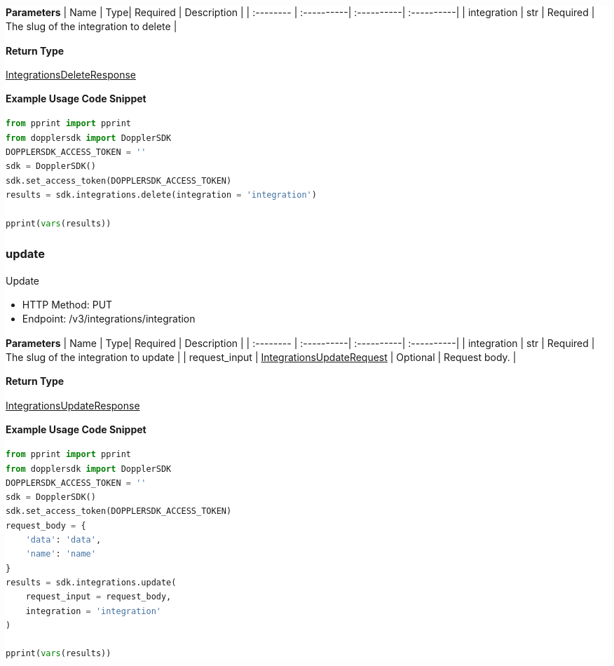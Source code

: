 **Parameters**
| Name    | Type| Required | Description |
| :-------- | :----------| :----------| :----------| 
| integration | str | Required | The slug of the integration to delete |

**Return Type**

[IntegrationsDeleteResponse](/src/dopplersdk/models/README.md#integrationsdeleteresponse) 

**Example Usage Code Snippet**
```Python
from pprint import pprint
from dopplersdk import DopplerSDK
DOPPLERSDK_ACCESS_TOKEN = ''  
sdk = DopplerSDK()
sdk.set_access_token(DOPPLERSDK_ACCESS_TOKEN)
results = sdk.integrations.delete(integration = 'integration')

pprint(vars(results))

```

### **update**
Update
- HTTP Method: PUT
- Endpoint: /v3/integrations/integration

**Parameters**
| Name    | Type| Required | Description |
| :-------- | :----------| :----------| :----------| 
| integration | str | Required | The slug of the integration to update |
| request_input | [IntegrationsUpdateRequest](/src/dopplersdk/models/README.md#integrationsupdaterequest) | Optional | Request body. |

**Return Type**

[IntegrationsUpdateResponse](/src/dopplersdk/models/README.md#integrationsupdateresponse) 

**Example Usage Code Snippet**
```Python
from pprint import pprint
from dopplersdk import DopplerSDK
DOPPLERSDK_ACCESS_TOKEN = ''  
sdk = DopplerSDK()
sdk.set_access_token(DOPPLERSDK_ACCESS_TOKEN)
request_body = {
	'data': 'data',
	'name': 'name'
}
results = sdk.integrations.update(
	request_input = request_body,
	integration = 'integration'
)

pprint(vars(results))

```
